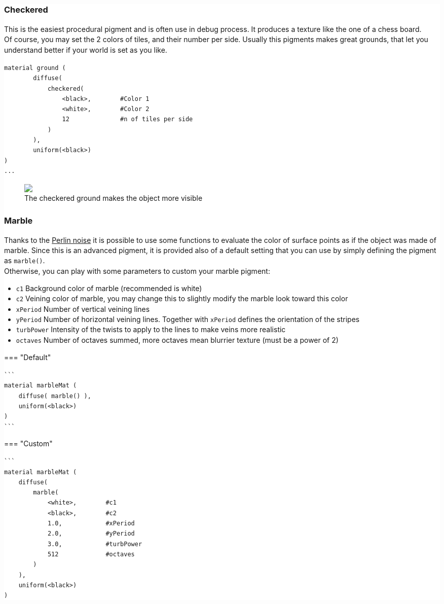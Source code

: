### Checkered
This is the easiest procedural pigment and is often use in debug process. It produces a 
texture like the one of a chess board.  
Of course, you may set the 2 colors of tiles, and their number per side.
Usually this pigments makes great grounds, that let you understand better if your world is set
as you like.


    material ground ( 
            diffuse( 
                checkered( 
                    <black>,        #Color 1
                    <white>,        #Color 2
                    12              #n of tiles per side
                )
            ),
            uniform(<black>)
    )
    ...

<figure>
  <img src="https://github.com/AnnaPivetta/KTracer/raw/master/images/chair.png" width="480" align="center"/>
  <figcaption> The checkered ground makes the object more visible </figcaption>
</figure>

### Marble
Thanks to the [Perlin noise][5] it is possible to use some functions to evaluate the color 
of surface points as if the object was made of marble. Since this is an advanced pigment, 
it is provided also of a default setting that you can use by simply defining the pigment as
`marble()`.  
Otherwise, you can play with some parameters to custom your marble pigment:

- `c1` Background color of marble (recommended is white)
- `c2` Veining color of marble, you may change this to slightly modify the marble look toward this color
- `xPeriod` Number of vertical veining lines
- `yPeriod` Number of horizontal veining lines. Together with `xPeriod` defines the orientation of the stripes
- `turbPower` Intensity of the twists to apply to the lines to make veins more realistic
- `octaves` Number of octaves summed, more octaves mean blurrier texture (must be a power of 2)

=== "Default"

    ```
    material marbleMat (
        diffuse( marble() ),
        uniform(<black>)
    )
    ```

=== "Custom"

    ```
    material marbleMat (
        diffuse(
            marble(
                <white>,        #c1 
                <black>,        #c2 
                1.0,            #xPeriod 
                2.0,            #yPeriod
                3.0,            #turbPower 
                512             #octaves
            )
        ),
        uniform(<black>)
    )

[1]: ../input-file.md#brdf
[2]: https://en.wikipedia.org/wiki/RGB_color_model
[3]: https://htmlcolorcodes.com/color-names/
[4]: https://github.com/AnnaPivetta/KTracer/blob/master/ColorList.txt
[5]: https://mrl.cs.nyu.edu/~perlin/paper445.pdf
[6]: #marble